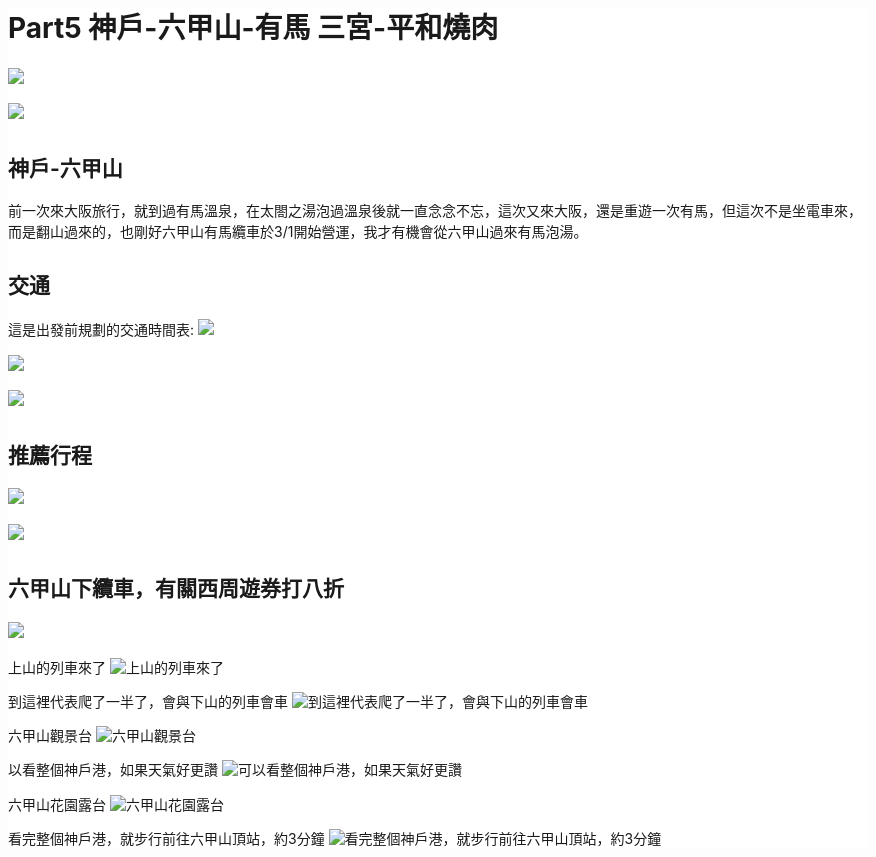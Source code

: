 # Part5 神戶-六甲山-有馬 三宮-平和燒肉

![](https://lh4.googleusercontent.com/-P1YMVUyqDro/UxxmGRRECGI/AAAAAAAASfg/G0bl7kmmmXY/w1280-h475-no/2014-03-04+15.11.241891_2.jpg)

![](https://lh6.googleusercontent.com/-SWc2emQtfNg/UxxmGv3XzaI/AAAAAAAASfk/UyYG7aZ9ScA/w1202-h446-no/2014-03-04+15.52.530087_2.jpg)

## 神戶-六甲山

前一次來大阪旅行，就到過有馬溫泉，在太閤之湯泡過溫泉後就一直念念不忘，這次又來大阪，還是重遊一次有馬，但這次不是坐電車來，而是翻山過來的，也剛好六甲山有馬纜車於3/1開始營運，我才有機會從六甲山過來有馬泡湯。

## 交通

這是出發前規劃的交通時間表:
![](https://i.imgur.com/zXhR0w6.png)

![](https://i.imgur.com/SnR3iA4.png)

![](https://i.imgur.com/K4TyKTK.png)

## 推薦行程

![](https://lh4.googleusercontent.com/-UoLPV1JAd88/UxxoOmPh7rI/AAAAAAAASgA/Fsrwftpf7BI/w428-h878-no/photo_2014-03-09+191854.jpg)

![](https://lh4.googleusercontent.com/-idT-UuAYttg/UxxoPdkrbNI/AAAAAAAASgI/3hUxlIXogSw/w1036-h741-no/%25E5%2585%25AD%25E7%2594%25B2%25E5%25B1%25B1-%25E5%259C%25B0%25E5%259C%2596%2528%25E4%25B8%25AD%25E6%2596%2587%2529.jpg)

## 六甲山下纜車，有關西周遊券打八折

![](https://lh4.googleusercontent.com/-dsOVpPyM2Qo/UxxtgeXEoNI/AAAAAAAASgs/mdyTlY5MKZU/w1280-h855-no/2014-03-04+14.12.541107.jpg)

上山的列車來了
![上山的列車來了](https://lh6.googleusercontent.com/--m9WnYudnX8/UxxtfZP0qkI/AAAAAAAASgk/Lfr_oju9rUQ/w1280-h855-no/2014-03-04+14.20.241111.jpg)

到這裡代表爬了一半了，會與下山的列車會車
![到這裡代表爬了一半了，會與下山的列車會車](https://lh6.googleusercontent.com/-qzn5FvaokWo/UxxtfNzVtnI/AAAAAAAASgg/9-Eni_PQTVg/w1280-h855-no/2014-03-04+14.28.221141.jpg)

六甲山觀景台
![六甲山觀景台](https://lh6.googleusercontent.com/-W_lJX1n_p80/UxxttKrxbCI/AAAAAAAAShE/Cmr_jp9kqRU/w1280-h855-no/2014-03-04+14.50.281151.jpg)

以看整個神戶港，如果天氣好更讚
![可以看整個神戶港，如果天氣好更讚](https://lh5.googleusercontent.com/-FS6re-tmxRE/UxxtnbcDbnI/AAAAAAAASg0/-0CxDtTFmvo/w1280-h855-no/2014-03-04+14.52.021159.jpg)

六甲山花園露台
![六甲山花園露台](https://lh5.googleusercontent.com/-HDejkErR5p0/UxxtrIN1zbI/AAAAAAAASg8/37aAapj7N6U/w1184-h888-no/2014-03-04+14.57.381861.jpg)

看完整個神戶港，就步行前往六甲山頂站，約3分鐘
![看完整個神戶港，就步行前往六甲山頂站，約3分鐘](https://lh5.googleusercontent.com/-jdN3Wv7mJlc/UxxtzDSR0QI/AAAAAAAAShM/MzGZooWvtG0/w1280-h720-no/2014-03-04+15.15.380083.jpg)
